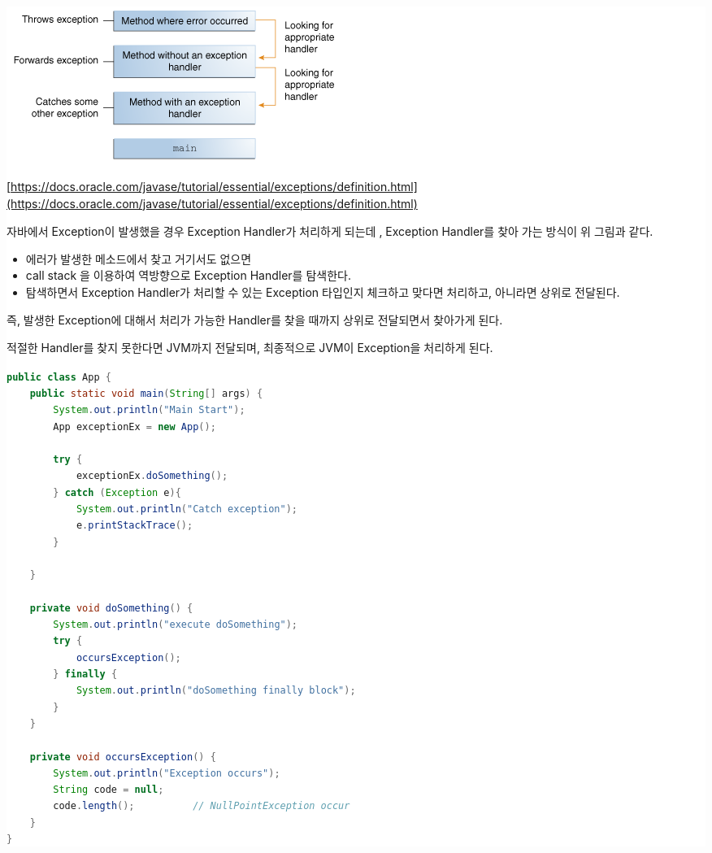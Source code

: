 ![](/assets/images/java/Exception-throw.png)

[https://docs.oracle.com/javase/tutorial/essential/exceptions/definition.html](https://docs.oracle.com/javase/tutorial/essential/exceptions/definition.html)

자바에서 Exception이 발생했을 경우 Exception Handler가 처리하게 되는데 , Exception Handler를 찾아 가는 방식이 위 그림과 같다. 

- 에러가 발생한 메소드에서 찾고 거기서도 없으면
- call stack 을 이용하여 역방향으로 Exception Handler를 탐색한다.
- 탐색하면서 Exception Handler가 처리할 수 있는 Exception 타입인지 체크하고 맞다면 처리하고, 아니라면 상위로 전달된다.

즉, 발생한 Exception에 대해서 처리가 가능한 Handler를 찾을 때까지 상위로 전달되면서 찾아가게 된다.

적절한 Handler를 찾지 못한다면 JVM까지 전달되며, 최종적으로 JVM이 Exception을 처리하게 된다. 

```java
public class App {
    public static void main(String[] args) {
        System.out.println("Main Start");
        App exceptionEx = new App();

        try {
            exceptionEx.doSomething();
        } catch (Exception e){
            System.out.println("Catch exception");
            e.printStackTrace();
        }

    }

    private void doSomething() {
        System.out.println("execute doSomething");
        try {
            occursException();
        } finally {
            System.out.println("doSomething finally block");
        }
    }

    private void occursException() {
        System.out.println("Exception occurs");
        String code = null;
        code.length();          // NullPointException occur
    }
}
```
